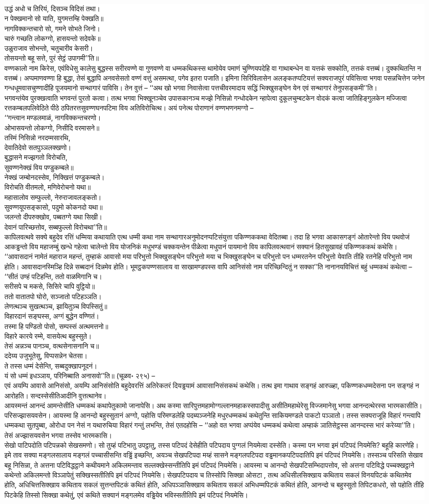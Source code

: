 उद्धं अधो च तिरियं, दिसञ्च विदिसं तथा।  
न पेक्खमानो सो याति, युगमत्तम्हि पेक्खति॥  
नागविक्कन्तचारो सो, गमने सोभते जिनो।  
चारुं गच्छति लोकग्गो, हासयन्तो सदेवके॥  
उळुराजाव सोभन्तो, चतुचारीव केसरी।  
तोसयन्तो बहू सत्ते, पुरं सेट्ठं उपागमी’’ति॥  
वण्णकालो नाम किरेस, एवंविधेसु कालेसु बुद्धस्स सरीरवण्णे वा गुणवण्णे वा धम्मकथिकस्स थामोयेव पमाणं चुण्णियपदेहि वा गाथाबन्धेन वा यत्तकं सक्कोति, तत्तकं वत्तब्बं। दुक्कथितन्ति न वत्तब्बं। अप्पमाणवण्णा हि बुद्धा, तेसं बुद्धापि अनवसेसतो वण्णं वत्तुं असमत्था, पगेव इतरा पजाति। इमिना सिरिविलासेन अलङ्कतप्पटियत्तं सक्यराजपुरं पविसित्वा भगवा पसन्नचित्तेन जनेन गन्धधूमवासचुण्णादीहि पूजयमानो सन्थागारं पाविसि। तेन वुत्तं – ‘‘अथ खो भगवा निवासेत्वा पत्तचीवरमादाय सद्धिं भिक्खुसङ्घेन येन एवं सन्थागारं तेनुपसङ्कमी’’ति।  
भगवन्तंयेव पुरक्खत्वाति भगवन्तं पुरतो कत्वा। तत्थ भगवा भिक्खूनञ्चेव उपासकानञ्च मज्झे निसिन्नो गन्धोदकेन न्हापेत्वा दुकूलचुम्बटकेन वोदकं कत्वा जातिहिङ्गुलकेन मज्जित्वा रत्तकम्बलपलिवेठिते पीठे ठपितरत्तसुवण्णघनपटिमा विय अतिविरोचित्थ। अयं पनेत्थ पोराणानं वण्णभणनमग्गो –  
‘‘गन्त्वान मण्डलमाळं, नागविक्कन्तचरणो।  
ओभासयन्तो लोकग्गो, निसीदि वरमासने॥  
तस्मिं निसिन्नो नरदम्मसारथि,  
देवातिदेवो सतपुञ्ञलक्खणो।  
बुद्धासने मज्झगतो विरोचति,  
सुवण्णनेक्खं विय पण्डुकम्बले॥  
नेक्खं जम्बोनदस्सेव, निक्खित्तं पण्डुकम्बले।  
विरोचति वीतमलो, मणिवेरोचनो यथा॥  
महासालोव सम्फुल्लो, नेरुराजावलङ्कतो।  
सुवण्णयूपसङ्कासो, पदुमो कोकनदो यथा॥  
जलन्तो दीपरुक्खोव, पब्बतग्गे यथा सिखी।  
देवानं पारिच्छत्तोव, सब्बफुल्लो विरोचथा’’ति॥  
कापिलवत्थवे सक्ये बहुदेव रत्तिं धम्मिया कथायाति एत्थ धम्मी कथा नाम सन्थागारअनुमोदनप्पटिसंयुत्ता पकिण्णककथा वेदितब्बा। तदा हि भगवा आकासगङ्गं ओतारेन्तो विय पथवोजं आकड्ढन्तो विय महाजम्बुं खन्धे गहेत्वा चालेन्तो विय योजनिकं मधुभण्डं चक्कयन्तेन पीळेत्वा मधुपानं पायमानो विय कापिलवत्थवानं सक्यानं हितसुखावहं पकिण्णककथं कथेसि। ‘‘आवासदानं नामेतं महाराज महन्तं, तुम्हाकं आवासो मया परिभुत्तो भिक्खुसङ्घेन परिभुत्तो मया च भिक्खुसङ्घेन च परिभुत्तो पन धम्मरतनेन परिभुत्तो येवाति तीहि रतनेहि परिभुत्तो नाम होति। आवासदानस्मिञ्हि दिन्ने सब्बदानं दिन्नमेव होति। भूमट्ठकपण्णसालाय वा साखामण्डपस्स वापि आनिसंसो नाम परिच्छिन्दितुं न सक्का’’ति नानानयविचित्तं बहुं धम्मकथं कथेत्वा –  
‘‘सीतं उण्हं पटिहन्ति, ततो वाळमिगानि च।  
सरीसपे च मकसे, सिसिरे चापि वुट्ठियो॥  
ततो वातातपो घोरो, सञ्जातो पटिहञ्ञति।  
लेणत्थञ्च सुखत्थञ्च, झायितुञ्च विपस्सितुं॥  
विहारदानं सङ्घस्स, अग्गं बुद्धेन वण्णितं।  
तस्मा हि पण्डितो पोसो, सम्पस्सं अत्थमत्तनो॥  
विहारे कारये रम्मे, वासयेत्थ बहुस्सुते।  
तेसं अन्नञ्च पानञ्च, वत्थसेनासनानि च॥  
ददेय्य उजुभूतेसु, विप्पसन्नेन चेतसा।  
ते तस्स धम्मं देसेन्ति, सब्बदुक्खापनूदनं।  
यं सो धम्मं इधञ्ञाय, परिनिब्बाति अनासवो’’ति॥ (चूळव॰ २९५) –  
एवं अयम्पि आवासे आनिसंसो, अयम्पि आनिसंसोति बहुदेवरत्तिं अतिरेकतरं दियड्ढयामं आवासानिसंसकथं कथेसि। तत्थ इमा गाथाव सङ्गहं आरुळ्हा, पकिण्णकधम्मदेसना पन सङ्गहं न आरोहति। सन्दस्सेसीतिआदीनि वुत्तत्थानेव।  
आयस्मन्तं आनन्दं आमन्तेसीति धम्मकथं कथापेतुकामो जानापेसि। अथ कस्मा सारिपुत्तमहामोग्गल्लानमहाकस्सपादीसु असीतिमहाथेरेसु विज्जमानेसु भगवा आनन्दत्थेरस्स भारमकासीति। परिसज्झासयवसेन। आयस्मा हि आनन्दो बहुस्सुतानं अग्गो, पहोसि परिमण्डलेहि पदब्यञ्जनेहि मधुरधम्मकथं कथेतुन्ति साकियमण्डले पाकटो पञ्ञातो। तस्स सक्यराजूहि विहारं गन्त्वापि धम्मकथा सुतपुब्बा, ओरोधा पन नेसं न यथारुचिया विहारं गन्तुं लभन्ति, तेसं एतदहोसि – ‘‘अहो वत भगवा अप्पंयेव धम्मकथं कथेत्वा अम्हाकं ञातिसेट्ठस्स आनन्दस्स भारं करेय्या’’ति। तेसं अज्झासयवसेन भगवा तस्सेव भारमकासि।  
सेखो पाटिपदोति पटिपन्नको सेखसमणो। सो तुय्हं पटिभातु उपट्ठातु, तस्स पटिपदं देसेहीति पटिपदाय पुग्गलं नियमेत्वा दस्सेति। कस्मा पन भगवा इमं पटिपदं नियमेसि? बहूहि कारणेहि। इमे ताव सक्या मङ्गलसालाय मङ्गलं पच्चासीसन्ति वड्ढिं इच्छन्ति, अयञ्च सेखपटिपदा मय्हं सासने मङ्गलपटिपदा वड्ढमानकपटिपदातिपि इमं पटिपदं नियमेसि। तस्सञ्च परिसति सेखाव बहू निसिन्ना, ते अत्तना पटिविद्धट्ठाने कथीयमाने अकिलमन्ताव सल्लक्खेस्सन्तीतिपि इमं पटिपदं नियमेसि। आयस्मा च आनन्दो सेखपटिसम्भिदापत्तोव, सो अत्तना पटिविद्धे पच्चक्खट्ठाने कथेन्तो अकिलमन्तो विञ्ञापेतुं सक्खिस्सतीतिपि इमं पटिपदं नियमेसि। सेखपटिपदाय च तिस्सोपि सिक्खा ओसटा , तत्थ अधिसीलसिक्खाय कथिताय सकलं विनयपिटकं कथितमेव होति, अधिचित्तसिक्खाय कथिताय सकलं सुत्तन्तपिटकं कथितं होति, अधिपञ्ञासिक्खाय कथिताय सकलं अभिधम्मपिटकं कथितं होति, आनन्दो च बहुस्सुतो तिपिटकधरो, सो पहोति तीहि पिटकेहि तिस्सो सिक्खा कथेतुं, एवं कथिते सक्यानं मङ्गलमेव वड्ढियेव भविस्सतीतिपि इमं पटिपदं नियमेसि।  